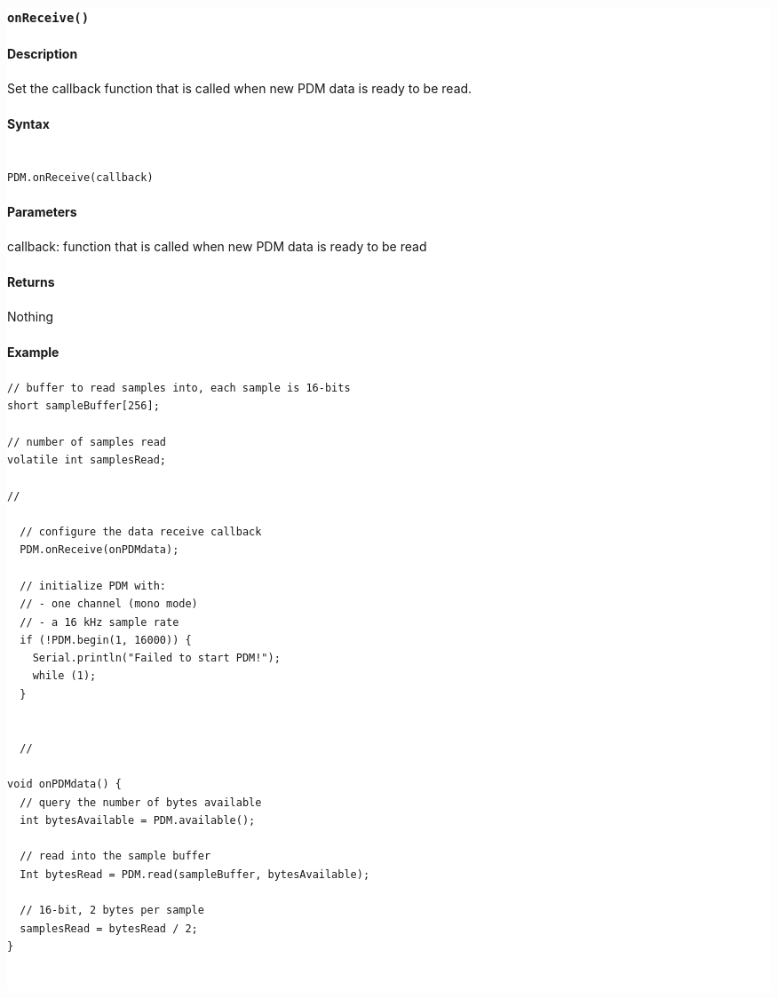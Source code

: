 ### `onReceive()`

#### Description

Set the callback function that is called when new PDM data is ready to be read.

#### Syntax

```

PDM.onReceive(callback)

```

#### Parameters
callback: function that is called when new PDM data is ready to be read

#### Returns
Nothing

#### Example

```
// buffer to read samples into, each sample is 16-bits
short sampleBuffer[256];

// number of samples read
volatile int samplesRead;

//

  // configure the data receive callback
  PDM.onReceive(onPDMdata);

  // initialize PDM with:
  // - one channel (mono mode)
  // - a 16 kHz sample rate
  if (!PDM.begin(1, 16000)) {
    Serial.println("Failed to start PDM!");
    while (1);
  }


  //

void onPDMdata() {
  // query the number of bytes available
  int bytesAvailable = PDM.available();

  // read into the sample buffer
  Int bytesRead = PDM.read(sampleBuffer, bytesAvailable);

  // 16-bit, 2 bytes per sample
  samplesRead = bytesRead / 2;
}



```
